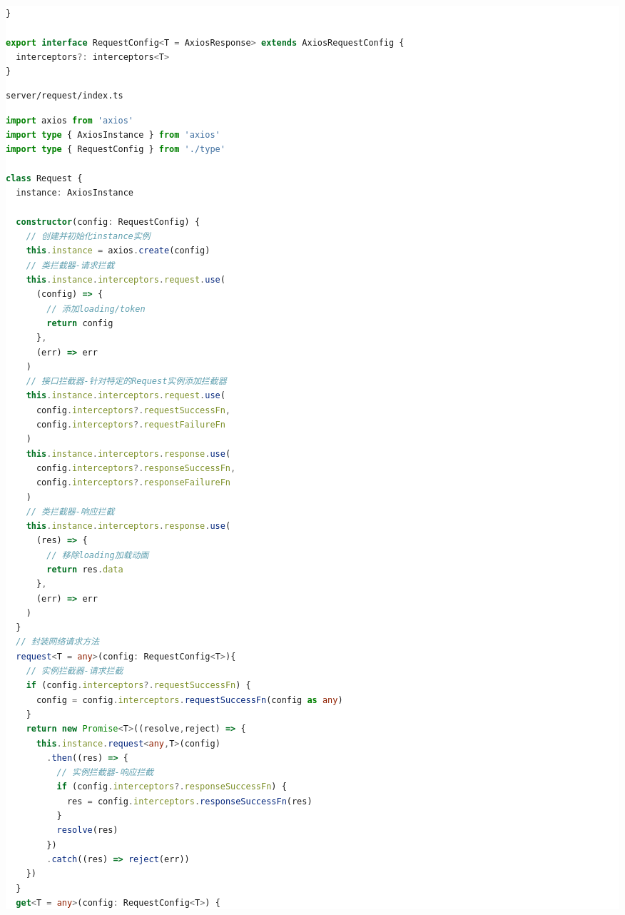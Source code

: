 ```ts
}

export interface RequestConfig<T = AxiosResponse> extends AxiosRequestConfig {
  interceptors?: interceptors<T>
}
```
`server/request/index.ts`
```ts
import axios from 'axios'
import type { AxiosInstance } from 'axios'
import type { RequestConfig } from './type'

class Request {
  instance: AxiosInstance
  
  constructor(config: RequestConfig) {
    // 创建并初始化instance实例
    this.instance = axios.create(config)
    // 类拦截器-请求拦截
    this.instance.interceptors.request.use(
      (config) => {
        // 添加loading/token
        return config
      },
      (err) => err
    )
	// 接口拦截器-针对特定的Request实例添加拦截器
	this.instance.interceptors.request.use(
      config.interceptors?.requestSuccessFn,
      config.interceptors?.requestFailureFn
	)
	this.instance.interceptors.response.use(
	  config.interceptors?.responseSuccessFn,
      config.interceptors?.responseFailureFn
	)
	// 类拦截器-响应拦截
	this.instance.interceptors.response.use(
	  (res) => {
	    // 移除loading加载动画
	    return res.data
	  },
	  (err) => err
	)
  }
  // 封装网络请求方法
  request<T = any>(config: RequestConfig<T>){
    // 实例拦截器-请求拦截
    if (config.interceptors?.requestSuccessFn) {
      config = config.interceptors.requestSuccessFn(config as any)
    }
    return new Promise<T>((resolve,reject) => {
      this.instance.request<any,T>(config)
        .then((res) => {
          // 实例拦截器-响应拦截
          if (config.interceptors?.responseSuccessFn) {
            res = config.interceptors.responseSuccessFn(res)
          }
          resolve(res)
        })
        .catch((res) => reject(err))
    })
  }
  get<T = any>(config: RequestConfig<T>) {
```